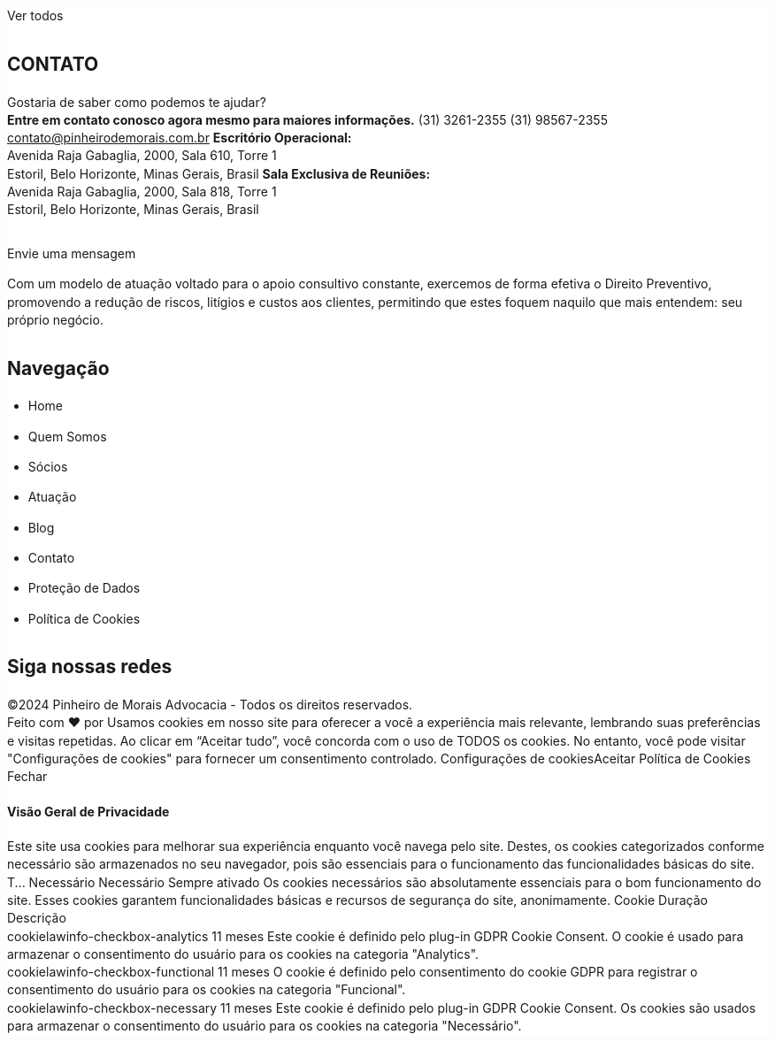 Ver todos
## CONTATO
Gostaria de saber como podemos te ajudar?  
**Entre em contato conosco agora mesmo para maiores informações.**
(31) 3261-2355
(31) 98567-2355
contato@pinheirodemorais.com.br
**Escritório Operacional:**  
Avenida Raja Gabaglia, 2000, Sala 610, Torre 1  
Estoril, Belo Horizonte, Minas Gerais, Brasil
**Sala Exclusiva de Reuniões:**  
Avenida Raja Gabaglia, 2000, Sala 818, Torre 1  
Estoril, Belo Horizonte, Minas Gerais, Brasil
##    
Envie uma mensagem
  
  
  

Com um modelo de atuação voltado para o apoio consultivo constante, exercemos de forma efetiva o Direito Preventivo, promovendo a redução de riscos, litígios e custos aos clientes, permitindo que estes foquem naquilo que mais entendem: seu próprio negócio.  

## Navegação
  * Home
  * Quem Somos
  * Sócios
  * Atuação
  * Blog
  * Contato
  * Proteção de Dados


  * Política de Cookies


## Siga nossas redes
©2024 Pinheiro de Morais Advocacia  -  Todos os direitos reservados.   
Feito com ❤ por 
Usamos cookies em nosso site para oferecer a você a experiência mais relevante, lembrando suas preferências e visitas repetidas. Ao clicar em “Aceitar tudo”, você concorda com o uso de TODOS os cookies. No entanto, você pode visitar "Configurações de cookies" para fornecer um consentimento controlado.
Configurações de cookiesAceitar
Política de Cookies
Fechar
#### Visão Geral de Privacidade
Este site usa cookies para melhorar sua experiência enquanto você navega pelo site. Destes, os cookies categorizados conforme necessário são armazenados no seu navegador, pois são essenciais para o funcionamento das funcionalidades básicas do site. T...
Necessário 
Necessário
Sempre ativado
Os cookies necessários são absolutamente essenciais para o bom funcionamento do site. Esses cookies garantem funcionalidades básicas e recursos de segurança do site, anonimamente. Cookie Duração Descrição  
cookielawinfo-checkbox-analytics 11 meses Este cookie é definido pelo plug-in GDPR Cookie Consent. O cookie é usado para armazenar o consentimento do usuário para os cookies na categoria "Analytics".  
cookielawinfo-checkbox-functional 11 meses O cookie é definido pelo consentimento do cookie GDPR para registrar o consentimento do usuário para os cookies na categoria "Funcional".  
cookielawinfo-checkbox-necessary 11 meses Este cookie é definido pelo plug-in GDPR Cookie Consent. Os cookies são usados para armazenar o consentimento do usuário para os cookies na categoria "Necessário".  
